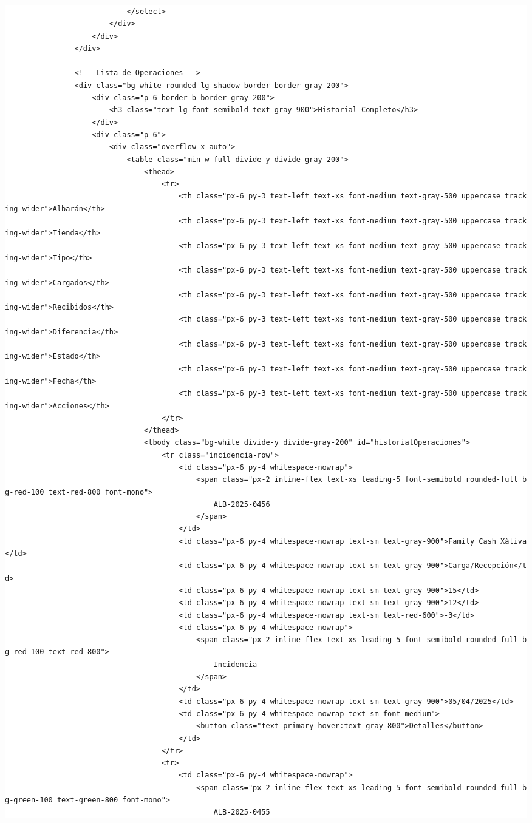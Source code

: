                                 </select>
                            </div>
                        </div>
                    </div>

                    <!-- Lista de Operaciones -->
                    <div class="bg-white rounded-lg shadow border border-gray-200">
                        <div class="p-6 border-b border-gray-200">
                            <h3 class="text-lg font-semibold text-gray-900">Historial Completo</h3>
                        </div>
                        <div class="p-6">
                            <div class="overflow-x-auto">
                                <table class="min-w-full divide-y divide-gray-200">
                                    <thead>
                                        <tr>
                                            <th class="px-6 py-3 text-left text-xs font-medium text-gray-500 uppercase tracking-wider">Albarán</th>
                                            <th class="px-6 py-3 text-left text-xs font-medium text-gray-500 uppercase tracking-wider">Tienda</th>
                                            <th class="px-6 py-3 text-left text-xs font-medium text-gray-500 uppercase tracking-wider">Tipo</th>
                                            <th class="px-6 py-3 text-left text-xs font-medium text-gray-500 uppercase tracking-wider">Cargados</th>
                                            <th class="px-6 py-3 text-left text-xs font-medium text-gray-500 uppercase tracking-wider">Recibidos</th>
                                            <th class="px-6 py-3 text-left text-xs font-medium text-gray-500 uppercase tracking-wider">Diferencia</th>
                                            <th class="px-6 py-3 text-left text-xs font-medium text-gray-500 uppercase tracking-wider">Estado</th>
                                            <th class="px-6 py-3 text-left text-xs font-medium text-gray-500 uppercase tracking-wider">Fecha</th>
                                            <th class="px-6 py-3 text-left text-xs font-medium text-gray-500 uppercase tracking-wider">Acciones</th>
                                        </tr>
                                    </thead>
                                    <tbody class="bg-white divide-y divide-gray-200" id="historialOperaciones">
                                        <tr class="incidencia-row">
                                            <td class="px-6 py-4 whitespace-nowrap">
                                                <span class="px-2 inline-flex text-xs leading-5 font-semibold rounded-full bg-red-100 text-red-800 font-mono">
                                                    ALB-2025-0456
                                                </span>
                                            </td>
                                            <td class="px-6 py-4 whitespace-nowrap text-sm text-gray-900">Family Cash Xàtiva</td>
                                            <td class="px-6 py-4 whitespace-nowrap text-sm text-gray-900">Carga/Recepción</td>
                                            <td class="px-6 py-4 whitespace-nowrap text-sm text-gray-900">15</td>
                                            <td class="px-6 py-4 whitespace-nowrap text-sm text-gray-900">12</td>
                                            <td class="px-6 py-4 whitespace-nowrap text-sm text-red-600">-3</td>
                                            <td class="px-6 py-4 whitespace-nowrap">
                                                <span class="px-2 inline-flex text-xs leading-5 font-semibold rounded-full bg-red-100 text-red-800">
                                                    Incidencia
                                                </span>
                                            </td>
                                            <td class="px-6 py-4 whitespace-nowrap text-sm text-gray-900">05/04/2025</td>
                                            <td class="px-6 py-4 whitespace-nowrap text-sm font-medium">
                                                <button class="text-primary hover:text-gray-800">Detalles</button>
                                            </td>
                                        </tr>
                                        <tr>
                                            <td class="px-6 py-4 whitespace-nowrap">
                                                <span class="px-2 inline-flex text-xs leading-5 font-semibold rounded-full bg-green-100 text-green-800 font-mono">
                                                    ALB-2025-0455